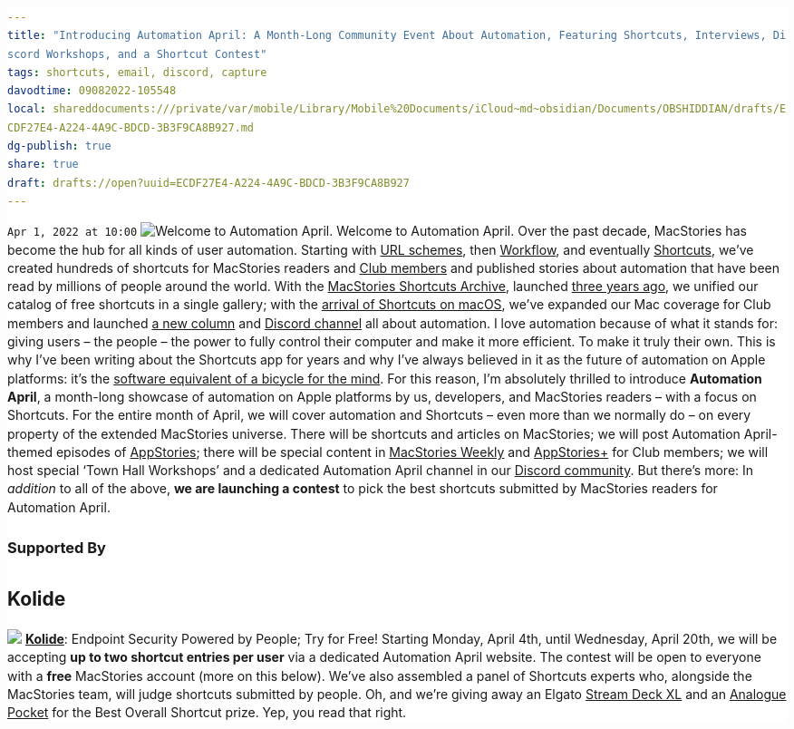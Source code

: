 ```yaml
---
title: "Introducing Automation April: A Month-Long Community Event About Automation, Featuring Shortcuts, Interviews, Discord Workshops, and a Shortcut Contest"
tags: shortcuts, email, discord, capture
davodtime: 09082022-105548
local: shareddocuments:///private/var/mobile/Library/Mobile%20Documents/iCloud~md~obsidian/Documents/OBSHIDDIAN/drafts/ECDF27E4-A224-4A9C-BDCD-3B3F9CA8B927.md
dg-publish: true
share: true
draft: drafts://open?uuid=ECDF27E4-A224-4A9C-BDCD-3B3F9CA8B927
---
```

`Apr 1, 2022 at 10:00`
![Welcome to Automation April.](https://cdn.macstories.net/banner-1648761121075.png)
Welcome to Automation April.
Over the past decade, MacStories has become the hub for all kinds of user automation. Starting with [URL schemes](https://www.macstories.net/tag/url-scheme/), then [Workflow](https://www.macstories.net/tag/workflow/), and eventually [Shortcuts](https://www.macstories.net/tag/shortcuts/), we’ve created hundreds of shortcuts for MacStories readers and [Club members](https://club.macstories.net/plans) and published stories about automation that have been read by millions of people around the world. With the [MacStories Shortcuts Archive](https://www.macstories.net/shortcuts/), launched [three years ago](https://www.macstories.net/news/introducing-the-macstories-shortcuts-archive-a-collection-of-150-custom-shortcuts-for-apples-shortcuts-app/), we unified our catalog of free shortcuts in a single gallery; with the [arrival of Shortcuts on macOS](https://www.macstories.net/news/shortcuts-for-mac-the-future-is-now/), we’ve expanded our Mac coverage for Club members and launched [a new column](https://club.macstories.net/filter/v1-31) and [Discord channel](https://club.macstories.net/faq/discord) all about automation.
I love automation because of what it stands for: giving users – the people – the power to fully control their computer and make it more efficient. To make it truly their own. This is why I’ve been writing about the Shortcuts app for years and why I’ve always believed in it as the future of automation on Apple platforms: it’s the [software equivalent of a bicycle for the mind](https://www.macstories.net/stories/ios-12-the-macstories-review/16/).
For this reason, I’m absolutely thrilled to introduce **Automation April**, a month-long showcase of automation on Apple platforms by us, developers, and MacStories readers – with a focus on Shortcuts.
For the entire month of April, we will cover automation and Shortcuts – even more than we normally do – on every property of the extended MacStories universe. There will be shortcuts and articles on MacStories; we will post Automation April-themed episodes of [AppStories](https://appstories.net); there will be special content in [MacStories Weekly](https://club.macstories.net) and [AppStories+](https://appstories.net/plans) for Club members; we will host special ‘Town Hall Workshops’ and a dedicated Automation April channel in our [Discord community](https://club.macstories.net/faq/discord).
But there’s more:
In _addition_ to all of the above, **we are launching a contest** to pick the best shortcuts submitted by MacStories readers for Automation April.
### Supported By
## Kolide
![](https://cdn.macstories.net/kolide-logo-square-1648574900679.png)
**[Kolide](https://l.kolide.co/3IRZLQW)**: Endpoint Security Powered by People; Try for Free!
Starting Monday, April 4th, until Wednesday, April 20th, we will be accepting **up to two shortcut entries per user** via a dedicated Automation April website. The contest will be open to everyone with a **free** MacStories account (more on this below). We’ve also assembled a panel of Shortcuts experts who, alongside the MacStories team, will judge shortcuts submitted by people.
Oh, and we’re giving away an Elgato [Stream Deck XL](https://www.elgato.com/en/stream-deck-xl) and an [Analogue Pocket](https://www.analogue.co/pocket) for the Best Overall Shortcut prize. Yep, you read that right.